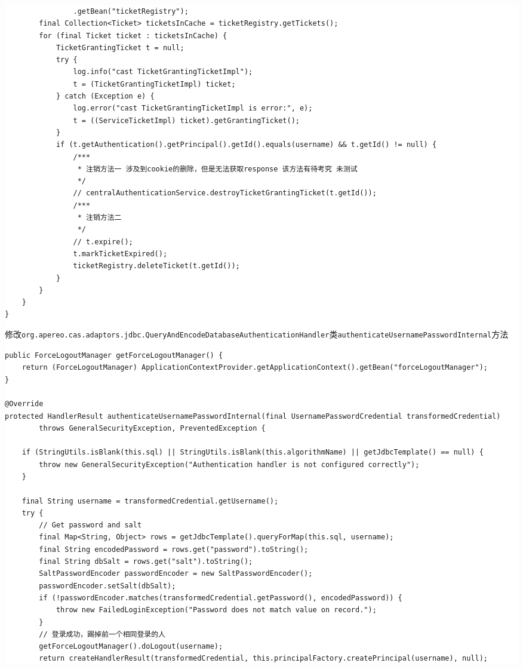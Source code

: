 ```
				.getBean("ticketRegistry");
		final Collection<Ticket> ticketsInCache = ticketRegistry.getTickets();
		for (final Ticket ticket : ticketsInCache) {
			TicketGrantingTicket t = null;
			try {
				log.info("cast TicketGrantingTicketImpl");
				t = (TicketGrantingTicketImpl) ticket;
			} catch (Exception e) {
				log.error("cast TicketGrantingTicketImpl is error:", e);
				t = ((ServiceTicketImpl) ticket).getGrantingTicket();
			}
			if (t.getAuthentication().getPrincipal().getId().equals(username) && t.getId() != null) {
				/***
				 * 注销方法一 涉及到cookie的删除，但是无法获取response 该方法有待考究 未测试
				 */
				// centralAuthenticationService.destroyTicketGrantingTicket(t.getId());
				/***
				 * 注销方法二
				 */
				// t.expire();
				t.markTicketExpired();
				ticketRegistry.deleteTicket(t.getId());
			}
		}
	}
}
```

修改`org.apereo.cas.adaptors.jdbc.QueryAndEncodeDatabaseAuthenticationHandler`类`authenticateUsernamePasswordInternal`方法

```
public ForceLogoutManager getForceLogoutManager() {
	return (ForceLogoutManager) ApplicationContextProvider.getApplicationContext().getBean("forceLogoutManager");
}

@Override
protected HandlerResult authenticateUsernamePasswordInternal(final UsernamePasswordCredential transformedCredential)
        throws GeneralSecurityException, PreventedException {

    if (StringUtils.isBlank(this.sql) || StringUtils.isBlank(this.algorithmName) || getJdbcTemplate() == null) {
        throw new GeneralSecurityException("Authentication handler is not configured correctly");
    }

    final String username = transformedCredential.getUsername();
    try {
        // Get password and salt
        final Map<String, Object> rows = getJdbcTemplate().queryForMap(this.sql, username);
        final String encodedPassword = rows.get("password").toString();
        final String dbSalt = rows.get("salt").toString();
        SaltPasswordEncoder passwordEncoder = new SaltPasswordEncoder();
        passwordEncoder.setSalt(dbSalt);
        if (!passwordEncoder.matches(transformedCredential.getPassword(), encodedPassword)) {
            throw new FailedLoginException("Password does not match value on record.");
        }
		// 登录成功，踢掉前一个相同登录的人
        getForceLogoutManager().doLogout(username);
        return createHandlerResult(transformedCredential, this.principalFactory.createPrincipal(username), null);

```